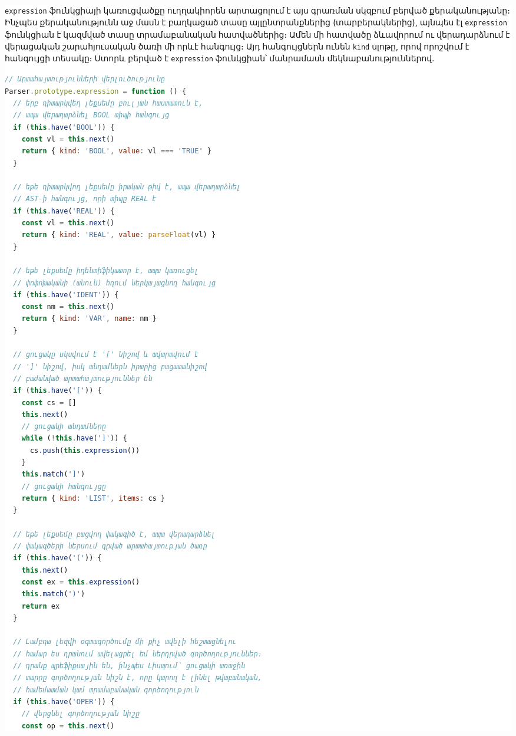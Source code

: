`expression` ֆունկցիայի կառուցվածքը ուղղակիորեն արտացոլում է այս գրառման
սկզբում բերված քերականությանը։ Ինչպես քերականությունն աջ մասն է բաղկացած
տասը այլընտրանքներից (տարբերակներից), այնպես էլ `expression`  ֆունկցիան 
է կազմված տասը տրամաբանական հատվածներից։ Ամեն մի հատվածը ձևավորում ու
վերադարձնում է վերացական շարահյուսական ծառի մի որևէ հանգույց։ Այդ 
հանգույցներն ունեն `kind` սլոթը, որով որոշվում է հանգույցի տեսակը։
Ստորև բերված է `expression` ֆունկցիան՝ մանրամասն մեկնաբանություններով.

```JavaScript
// Արտահայտությունների վերլուծությունը
Parser.prototype.expression = function () {
  // երբ դիտարկվեղ լեքսեմը բուլյան հաստատուն է,
  // ապա վերադարձնել BOOL տիպի հանգույց
  if (this.have('BOOL')) {
    const vl = this.next()
    return { kind: 'BOOL', value: vl === 'TRUE' }
  }

  // եթե դիտարկվող լեքսեմը իրական թիվ է, ապա վերադարձնել
  // AST-ի հանգույց, որի տիպը REAL է
  if (this.have('REAL')) {
    const vl = this.next()
    return { kind: 'REAL', value: parseFloat(vl) }
  }

  // եթե լեքսեմը իդենտիֆիկատոր է, ապա կառուցել
  // փոփոխականի (անուն) հղում ներկայացնող հանգույց
  if (this.have('IDENT')) {
    const nm = this.next()
    return { kind: 'VAR', name: nm }
  }

  // ցուցակը սկսվում է '[' նիշով և ավարտվում է
  // ']' նիշով, իսկ անդամներն իրարից բացատանիշով 
  // բաժանված արտահայտություններ են
  if (this.have('[')) {
    const cs = []
    this.next()
    // ցուցակի անդամները
    while (!this.have(']')) {
      cs.push(this.expression())
    }
    this.match(']')
    // ցուցակի հանգույցը
    return { kind: 'LIST', items: cs }
  }

  // եթե լեքսեմը բացվող փակագիծ է, ապա վերադարձնել
  // փակագծերի ներսում գրված արտահայտության ծառը
  if (this.have('(')) {
    this.next()
    const ex = this.expression()
    this.match(')')
    return ex
  }

  // Լամբդա լեզվի օգտագործումը մի քիչ ավելի հեշտացնելու
  // համար ես դրանում ավելացրել եմ ներդրված գործողություններ։
  // դրանք պրեֆիքսային են, ինչպես Լիսպում՝ ցուցակի առաջին
  // տարրը գործողության նիշն է, որը կարող է լինել թվաբանական,
  // համեմատման կամ տրամաբանական գործողություն
  if (this.have('OPER')) {
    // վերցնել գործողության նիշը
    const op = this.next()
```